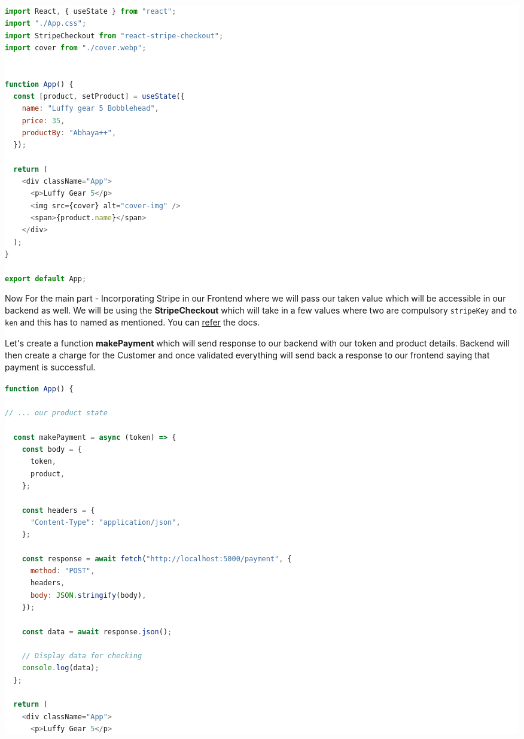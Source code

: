 ```js
import React, { useState } from "react";
import "./App.css";
import StripeCheckout from "react-stripe-checkout";
import cover from "./cover.webp";


function App() {
  const [product, setProduct] = useState({
    name: "Luffy gear 5 Bobblehead",
    price: 35,
    productBy: "Abhaya++",
  });

  return (
    <div className="App">
      <p>Luffy Gear 5</p>
      <img src={cover} alt="cover-img" />
      <span>{product.name}</span>
    </div>
  );
}

export default App;
```

Now For the main part - Incorporating Stripe in our Frontend where we will pass our taken value which will be accessible in our backend as well. We will be using the **StripeCheckout** which will take in a few values where two are compulsory `stripeKey` and `token` and this has to named as mentioned. You can [refer](https://www.npmjs.com/package/react-stripe-checkout) the docs.

Let's create a function **makePayment** which will send response to our backend with our token and product details. Backend will then create a charge for the Customer and once validated everything will send back a response to our frontend saying that payment is successful.

```js
function App() {

// ... our product state

  const makePayment = async (token) => {
    const body = {
      token,
      product,
    };

    const headers = {
      "Content-Type": "application/json",
    };

    const response = await fetch("http://localhost:5000/payment", {
      method: "POST",
      headers,
      body: JSON.stringify(body),
    });

    const data = await response.json();
    
    // Display data for checking
    console.log(data);
  };

  return (
    <div className="App">
      <p>Luffy Gear 5</p>
```
